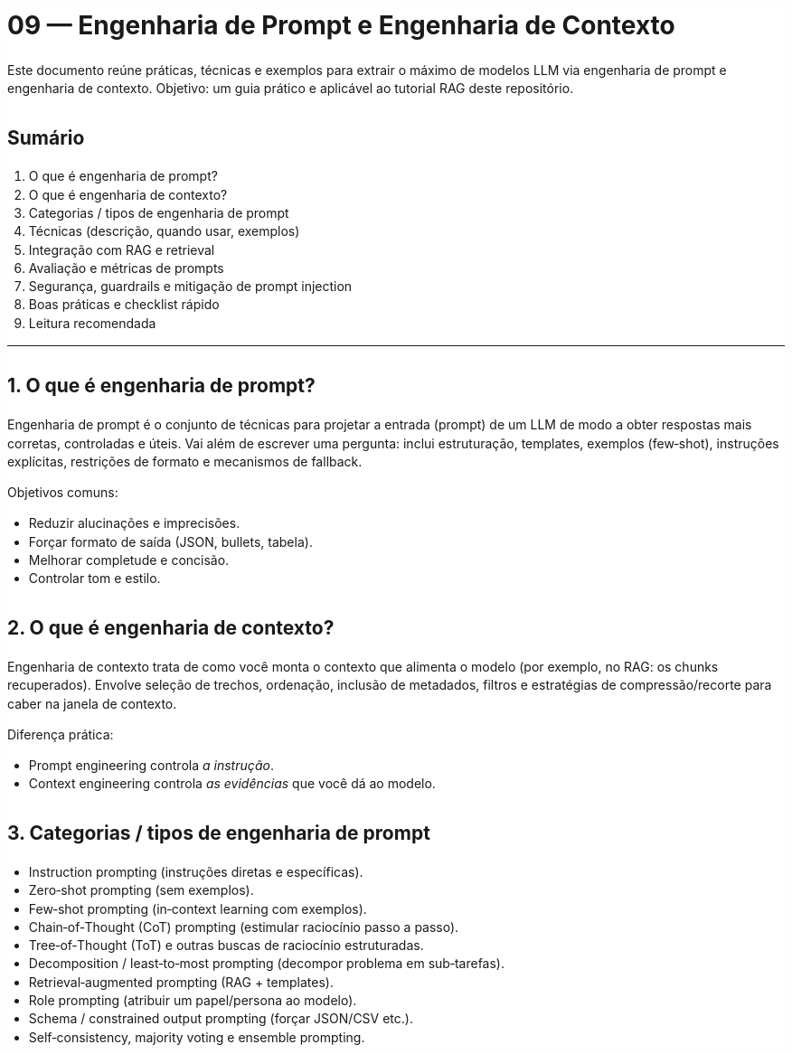 # 09 — Engenharia de Prompt e Engenharia de Contexto

Este documento reúne práticas, técnicas e exemplos para extrair o máximo de modelos LLM via engenharia de prompt e engenharia de contexto. Objetivo: um guia prático e aplicável ao tutorial RAG deste repositório.

## Sumário
1. O que é engenharia de prompt?
2. O que é engenharia de contexto?
3. Categorias / tipos de engenharia de prompt
4. Técnicas (descrição, quando usar, exemplos)
5. Integração com RAG e retrieval
6. Avaliação e métricas de prompts
7. Segurança, guardrails e mitigação de prompt injection
8. Boas práticas e checklist rápido
9. Leitura recomendada

---

## 1. O que é engenharia de prompt?
Engenharia de prompt é o conjunto de técnicas para projetar a entrada (prompt) de um LLM de modo a obter respostas mais corretas, controladas e úteis. Vai além de escrever uma pergunta: inclui estruturação, templates, exemplos (few‑shot), instruções explícitas, restrições de formato e mecanismos de fallback.

Objetivos comuns:
- Reduzir alucinações e imprecisões.
- Forçar formato de saída (JSON, bullets, tabela).
- Melhorar completude e concisão.
- Controlar tom e estilo.

## 2. O que é engenharia de contexto?
Engenharia de contexto trata de como você monta o contexto que alimenta o modelo (por exemplo, no RAG: os chunks recuperados). Envolve seleção de trechos, ordenação, inclusão de metadados, filtros e estratégias de compressão/recorte para caber na janela de contexto.

Diferença prática:
- Prompt engineering controla *a instrução*.  
- Context engineering controla *as evidências* que você dá ao modelo.

## 3. Categorias / tipos de engenharia de prompt
- Instruction prompting (instruções diretas e específicas).  
- Zero‑shot prompting (sem exemplos).  
- Few‑shot prompting (in‑context learning com exemplos).  
- Chain‑of‑Thought (CoT) prompting (estimular raciocínio passo a passo).  
- Tree‑of‑Thought (ToT) e outras buscas de raciocínio estruturadas.  
- Decomposition / least‑to‑most prompting (decompor problema em sub‑tarefas).  
- Retrieval‑augmented prompting (RAG + templates).  
- Role prompting (atribuir um papel/persona ao modelo).  
- Schema / constrained output prompting (forçar JSON/CSV etc.).  
- Self‑consistency, majority voting e ensemble prompting.
